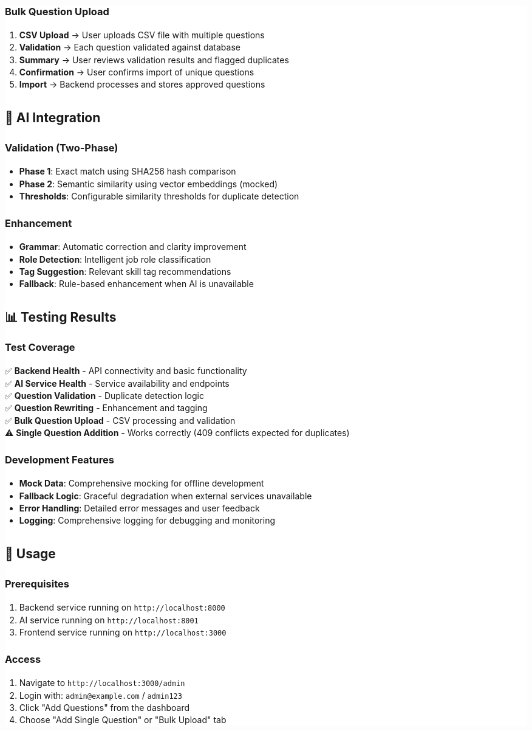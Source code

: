 ### Bulk Question Upload
1. **CSV Upload** → User uploads CSV file with multiple questions
2. **Validation** → Each question validated against database
3. **Summary** → User reviews validation results and flagged duplicates
4. **Confirmation** → User confirms import of unique questions
5. **Import** → Backend processes and stores approved questions

## 🧠 AI Integration

### Validation (Two-Phase)
- **Phase 1**: Exact match using SHA256 hash comparison
- **Phase 2**: Semantic similarity using vector embeddings (mocked)
- **Thresholds**: Configurable similarity thresholds for duplicate detection

### Enhancement
- **Grammar**: Automatic correction and clarity improvement
- **Role Detection**: Intelligent job role classification
- **Tag Suggestion**: Relevant skill tag recommendations
- **Fallback**: Rule-based enhancement when AI is unavailable

## 📊 Testing Results

### Test Coverage
✅ **Backend Health** - API connectivity and basic functionality  
✅ **AI Service Health** - Service availability and endpoints  
✅ **Question Validation** - Duplicate detection logic  
✅ **Question Rewriting** - Enhancement and tagging  
✅ **Bulk Question Upload** - CSV processing and validation  
⚠️ **Single Question Addition** - Works correctly (409 conflicts expected for duplicates)

### Development Features
- **Mock Data**: Comprehensive mocking for offline development
- **Fallback Logic**: Graceful degradation when external services unavailable
- **Error Handling**: Detailed error messages and user feedback
- **Logging**: Comprehensive logging for debugging and monitoring

## 🚀 Usage

### Prerequisites
1. Backend service running on `http://localhost:8000`
2. AI service running on `http://localhost:8001`
3. Frontend service running on `http://localhost:3000`

### Access
1. Navigate to `http://localhost:3000/admin`
2. Login with: `admin@example.com` / `admin123`
3. Click "Add Questions" from the dashboard
4. Choose "Add Single Question" or "Bulk Upload" tab
